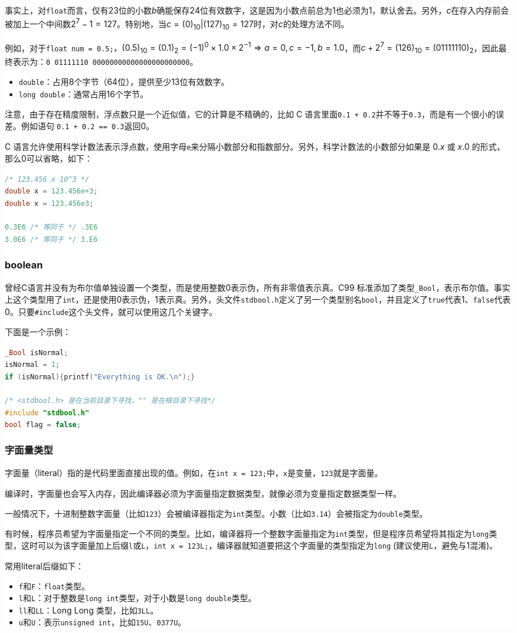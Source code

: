 事实上，对`float`而言，仅有$23$位的小数$b$确能保存$24$位有效数字，这是因为小数点前总为1也必须为1，默认舍去。另外，$c$在存入内存前会被加上一个中间数$2^7-1=127$。特别地，当$c = (0)_{10} | (127)_{10} = 127$时，对$c$的处理方法不同。

例如，对于`float num = 0.5;`$，(0.5)_{10} = (0.1)_2 = (-1)^0 \times 1.0\times 2^{-1} \Longrightarrow a=0, c = -1, b = 1.0$，而$c + 2^7 = (126)_{10} = (01111110)_2$，因此最终表示为：`0 01111110 00000000000000000000000`。



- `double`：占用8个字节（64位），提供至少13位有效数字。
- `long double`：通常占用16个字节。

注意，由于存在精度限制，浮点数只是一个近似值，它的计算是不精确的，比如 C 语言里面`0.1 + 0.2`并不等于`0.3`，而是有一个很小的误差。例如语句 `0.1 + 0.2 == 0.3`返回0。

C 语言允许使用科学计数法表示浮点数，使用字母`e`来分隔小数部分和指数部分。另外，科学计数法的小数部分如果是 $0.x$ 或 $x.0$ 的形式，那么0可以省略，如下：

```c
/* 123.456 x 10^3 */
double x = 123.456e+3; 
double x = 123.456e3;

0.3E6 /* 等同于 */ .3E6
3.0E6 /* 等同于 */ 3.E6
```

###  boolean

曾经C语言并没有为布尔值单独设置一个类型，而是使用整数0表示伪，所有非零值表示真。C99 标准添加了类型`_Bool`，表示布尔值。事实上这个类型用了`int`，还是使用0表示伪，1表示真。另外，头文件`stdbool.h`定义了另一个类型别名`bool`，并且定义了`true`代表1、`false`代表0。只要`#include`这个头文件，就可以使用这几个关键字。

下面是一个示例：

``` c
_Bool isNormal;
isNormal = 1;
if (isNormal){printf("Everything is OK.\n");}

/* <stdbool.h> 是在当前目录下寻找，"" 是在根目录下寻找*/
#include "stdbool.h" 
bool flag = false;
```

### 字面量类型

字面量（literal）指的是代码里面直接出现的值。例如，在`int x = 123;`中，`x`是变量，`123`就是字面量。

编译时，字面量也会写入内存，因此编译器必须为字面量指定数据类型，就像必须为变量指定数据类型一样。

一般情况下，十进制整数字面量（比如`123`）会被编译器指定为`int`类型。小数（比如`3.14`）会被指定为`double`类型。

有时候，程序员希望为字面量指定一个不同的类型。比如，编译器将一个整数字面量指定为`int`类型，但是程序员希望将其指定为`long`类型，这时可以为该字面量加上后缀`l`或`L`，`int x = 123L;`，编译器就知道要把这个字面量的类型指定为`long` (建议使用`L`，避免与1混淆)。

常用literal后缀如下：

- `f`和`F`：`float`类型。
- `l`和`L`：对于整数是`long int`类型，对于小数是`long double`类型。
- `ll`和`LL`：Long Long 类型，比如`3LL`。
- `u`和`U`：表示`unsigned int`，比如`15U`、`0377U`。

